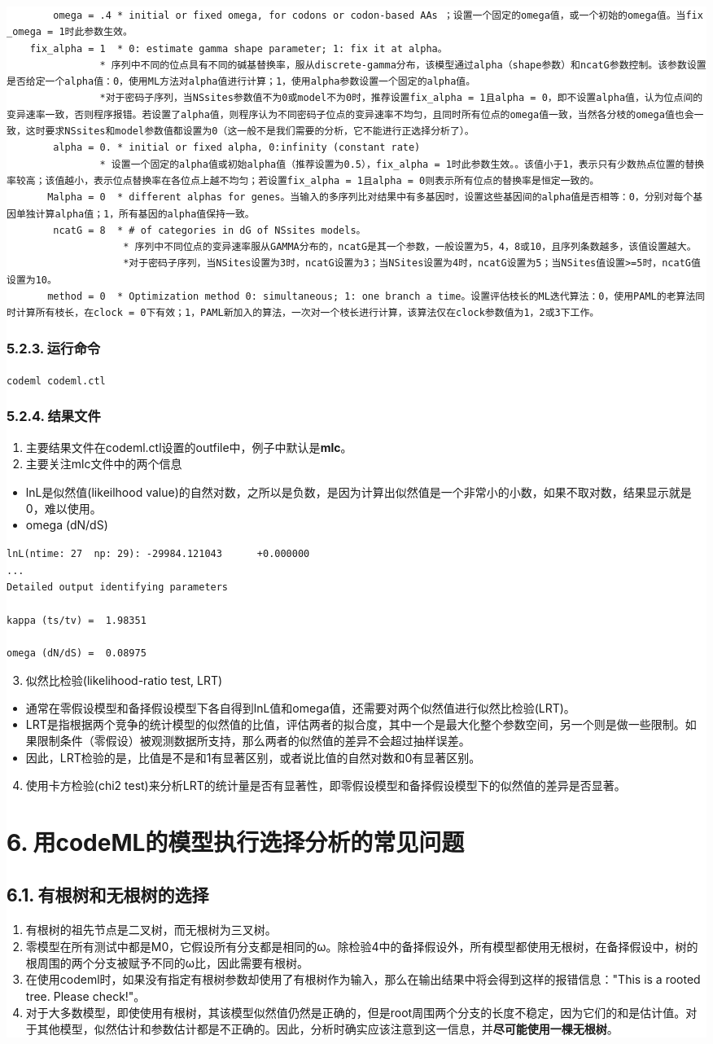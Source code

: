 ```
        omega = .4 * initial or fixed omega, for codons or codon-based AAs ；设置一个固定的omega值，或一个初始的omega值。当fix_omega = 1时此参数生效。
    fix_alpha = 1  * 0: estimate gamma shape parameter; 1: fix it at alpha。
                * 序列中不同的位点具有不同的碱基替换率，服从discrete-gamma分布，该模型通过alpha（shape参数）和ncatG参数控制。该参数设置是否给定一个alpha值：0，使用ML方法对alpha值进行计算；1，使用alpha参数设置一个固定的alpha值。
                *对于密码子序列，当NSsites参数值不为0或model不为0时，推荐设置fix_alpha = 1且alpha = 0，即不设置alpha值，认为位点间的变异速率一致，否则程序报错。若设置了alpha值，则程序认为不同密码子位点的变异速率不均匀，且同时所有位点的omega值一致，当然各分枝的omega值也会一致，这时要求NSsites和model参数值都设置为0（这一般不是我们需要的分析，它不能进行正选择分析了）。
        alpha = 0. * initial or fixed alpha, 0:infinity (constant rate)
                * 设置一个固定的alpha值或初始alpha值（推荐设置为0.5），fix_alpha = 1时此参数生效。。该值小于1，表示只有少数热点位置的替换率较高；该值越小，表示位点替换率在各位点上越不均匀；若设置fix_alpha = 1且alpha = 0则表示所有位点的替换率是恒定一致的。
       Malpha = 0  * different alphas for genes。当输入的多序列比对结果中有多基因时，设置这些基因间的alpha值是否相等：0，分别对每个基因单独计算alpha值；1，所有基因的alpha值保持一致。
        ncatG = 8  * # of categories in dG of NSsites models。
                    * 序列中不同位点的变异速率服从GAMMA分布的，ncatG是其一个参数，一般设置为5，4，8或10，且序列条数越多，该值设置越大。
                    *对于密码子序列，当NSites设置为3时，ncatG设置为3；当NSites设置为4时，ncatG设置为5；当NSites值设置>=5时，ncatG值设置为10。
       method = 0  * Optimization method 0: simultaneous; 1: one branch a time。设置评估枝长的ML迭代算法：0，使用PAML的老算法同时计算所有枝长，在clock = 0下有效；1，PAML新加入的算法，一次对一个枝长进行计算，该算法仅在clock参数值为1，2或3下工作。
```

### 5.2.3. 运行命令
`codeml codeml.ctl`

### 5.2.4. 结果文件
1. 主要结果文件在codeml.ctl设置的outfile中，例子中默认是**mlc**。
2. 主要关注mlc文件中的两个信息
- lnL是似然值(likeilhood value)的自然对数，之所以是负数，是因为计算出似然值是一个非常小的小数，如果不取对数，结果显示就是0，难以使用。
- omega (dN/dS)

```
lnL(ntime: 27  np: 29): -29984.121043      +0.000000
...
Detailed output identifying parameters

kappa (ts/tv) =  1.98351

omega (dN/dS) =  0.08975
```
3. 似然比检验(likelihood-ratio test, LRT)
- 通常在零假设模型和备择假设模型下各自得到lnL值和omega值，还需要对两个似然值进行似然比检验(LRT)。
- LRT是指根据两个竞争的统计模型的似然值的比值，评估两者的拟合度，其中一个是最大化整个参数空间，另一个则是做一些限制。如果限制条件（零假设）被观测数据所支持，那么两者的似然值的差异不会超过抽样误差。
- 因此，LRT检验的是，比值是不是和1有显著区别，或者说比值的自然对数和0有显著区别。
4. 使用卡方检验(chi2 test)来分析LRT的统计量是否有显著性，即零假设模型和备择假设模型下的似然值的差异是否显著。

# 6. 用codeML的模型执行选择分析的常见问题
## 6.1. 有根树和无根树的选择
1. 有根树的祖先节点是二叉树，而无根树为三叉树。
2. 零模型在所有测试中都是M0，它假设所有分支都是相同的ω。除检验4中的备择假设外，所有模型都使用无根树，在备择假设中，树的根周围的两个分支被赋予不同的ω比，因此需要有根树。
3. 在使用codeml时，如果没有指定有根树参数却使用了有根树作为输入，那么在输出结果中将会得到这样的报错信息："This is a rooted tree. Please check!"。
4. 对于大多数模型，即使使用有根树，其该模型似然值仍然是正确的，但是root周围两个分支的长度不稳定，因为它们的和是估计值。对于其他模型，似然估计和参数估计都是不正确的。因此，分析时确实应该注意到这一信息，并**尽可能使用一棵无根树**。
